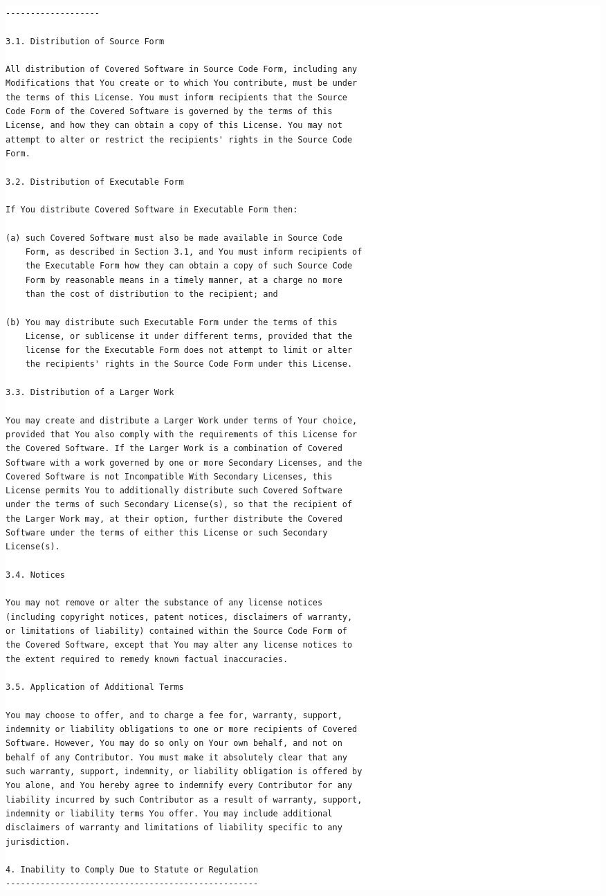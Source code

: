 ```
-------------------

3.1. Distribution of Source Form

All distribution of Covered Software in Source Code Form, including any
Modifications that You create or to which You contribute, must be under
the terms of this License. You must inform recipients that the Source
Code Form of the Covered Software is governed by the terms of this
License, and how they can obtain a copy of this License. You may not
attempt to alter or restrict the recipients' rights in the Source Code
Form.

3.2. Distribution of Executable Form

If You distribute Covered Software in Executable Form then:

(a) such Covered Software must also be made available in Source Code
    Form, as described in Section 3.1, and You must inform recipients of
    the Executable Form how they can obtain a copy of such Source Code
    Form by reasonable means in a timely manner, at a charge no more
    than the cost of distribution to the recipient; and

(b) You may distribute such Executable Form under the terms of this
    License, or sublicense it under different terms, provided that the
    license for the Executable Form does not attempt to limit or alter
    the recipients' rights in the Source Code Form under this License.

3.3. Distribution of a Larger Work

You may create and distribute a Larger Work under terms of Your choice,
provided that You also comply with the requirements of this License for
the Covered Software. If the Larger Work is a combination of Covered
Software with a work governed by one or more Secondary Licenses, and the
Covered Software is not Incompatible With Secondary Licenses, this
License permits You to additionally distribute such Covered Software
under the terms of such Secondary License(s), so that the recipient of
the Larger Work may, at their option, further distribute the Covered
Software under the terms of either this License or such Secondary
License(s).

3.4. Notices

You may not remove or alter the substance of any license notices
(including copyright notices, patent notices, disclaimers of warranty,
or limitations of liability) contained within the Source Code Form of
the Covered Software, except that You may alter any license notices to
the extent required to remedy known factual inaccuracies.

3.5. Application of Additional Terms

You may choose to offer, and to charge a fee for, warranty, support,
indemnity or liability obligations to one or more recipients of Covered
Software. However, You may do so only on Your own behalf, and not on
behalf of any Contributor. You must make it absolutely clear that any
such warranty, support, indemnity, or liability obligation is offered by
You alone, and You hereby agree to indemnify every Contributor for any
liability incurred by such Contributor as a result of warranty, support,
indemnity or liability terms You offer. You may include additional
disclaimers of warranty and limitations of liability specific to any
jurisdiction.

4. Inability to Comply Due to Statute or Regulation
---------------------------------------------------
```